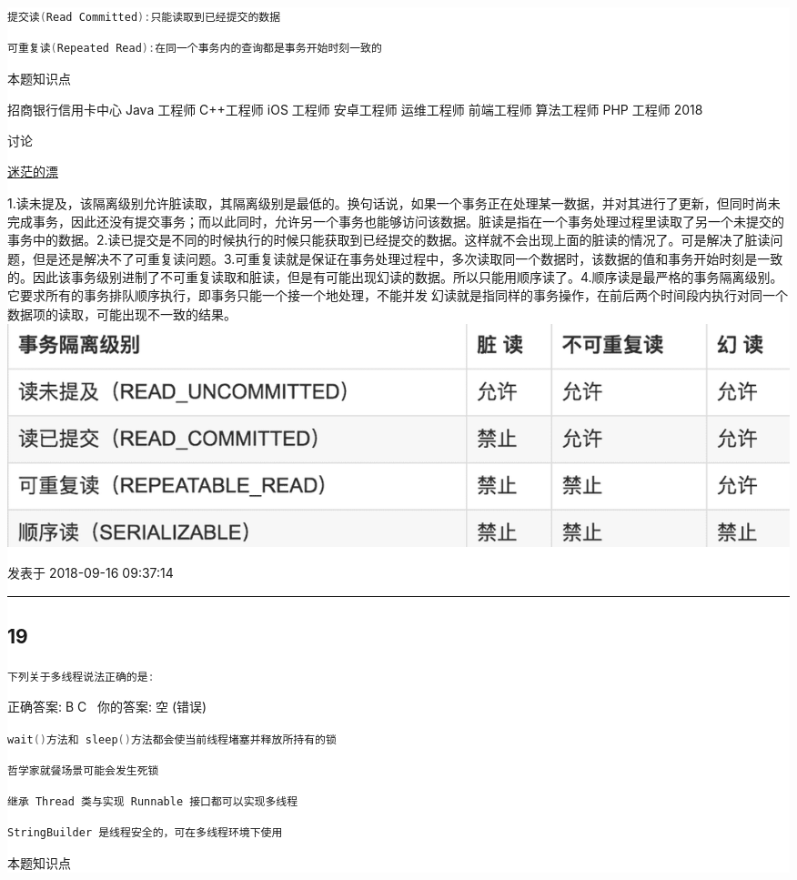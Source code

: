 ```cpp
提交读(Read Committed):只能读取到已经提交的数据
```

```cpp
可重复读(Repeated Read):在同一个事务内的查询都是事务开始时刻一致的
```

本题知识点

招商银行信用卡中心 Java 工程师 C++工程师 iOS 工程师 安卓工程师 运维工程师 前端工程师 算法工程师 PHP 工程师 2018

讨论

[迷茫的漂](https://www.nowcoder.com/profile/1417764)

1.读未提及，该隔离级别允许脏读取，其隔离级别是最低的。换句话说，如果一个事务正在处理某一数据，并对其进行了更新，但同时尚未完成事务，因此还没有提交事务；而以此同时，允许另一个事务也能够访问该数据。脏读是指在一个事务处理过程里读取了另一个未提交的事务中的数据。2.读已提交是不同的时候执行的时候只能获取到已经提交的数据。这样就不会出现上面的脏读的情况了。可是解决了脏读问题，但是还是解决不了可重复读问题。3.可重复读就是保证在事务处理过程中，多次读取同一个数据时，该数据的值和事务开始时刻是一致的。因此该事务级别进制了不可重复读取和脏读，但是有可能出现幻读的数据。所以只能用顺序读了。4.顺序读是最严格的事务隔离级别。它要求所有的事务排队顺序执行，即事务只能一个接一个地处理，不能并发  幻读就是指同样的事务操作，在前后两个时间段内执行对同一个数据项的读取，可能出现不一致的结果。![](img/bb410168a2fb320166fc6a997933bb12.png)    

发表于 2018-09-16 09:37:14

* * *

## 19

```cpp
下列关于多线程说法正确的是:
```

正确答案: B C   你的答案: 空 (错误)

```cpp
wait()方法和 sleep()方法都会使当前线程堵塞并释放所持有的锁
```

```cpp
哲学家就餐场景可能会发生死锁
```

```cpp
继承 Thread 类与实现 Runnable 接口都可以实现多线程
```

```cpp
StringBuilder 是线程安全的，可在多线程环境下使用
```

本题知识点

